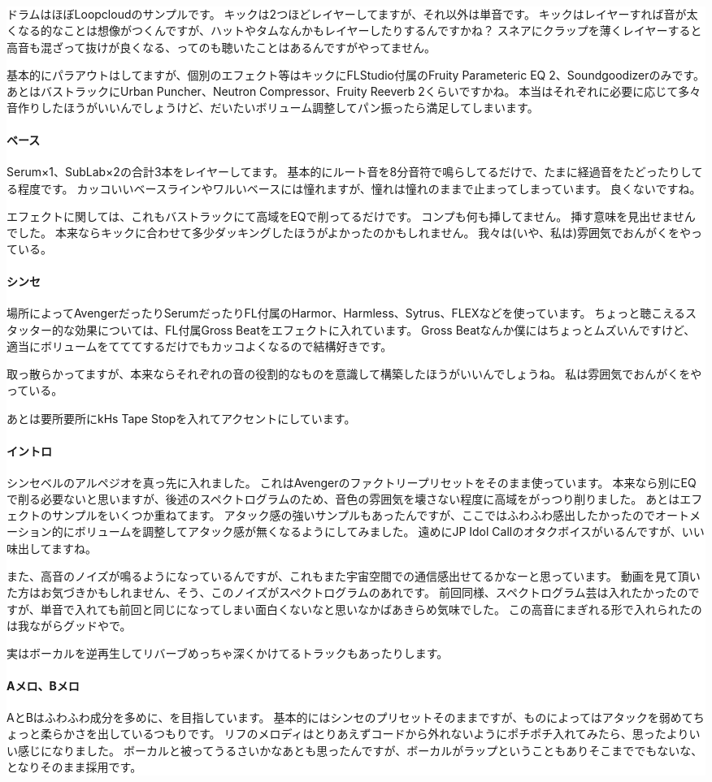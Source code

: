 ドラムはほぼLoopcloudのサンプルです。
キックは2つほどレイヤーしてますが、それ以外は単音です。
キックはレイヤーすれば音が太くなる的なことは想像がつくんですが、ハットやタムなんかもレイヤーしたりするんですかね？
スネアにクラップを薄くレイヤーすると高音も混ざって抜けが良くなる、ってのも聴いたことはあるんですがやってません。

基本的にパラアウトはしてますが、個別のエフェクト等はキックにFLStudio付属のFruity Parameteric EQ 2、Soundgoodizerのみです。
あとはバストラックにUrban Puncher、Neutron Compressor、Fruity Reeverb 2くらいですかね。
本当はそれぞれに必要に応じて多々音作りしたほうがいいんでしょうけど、だいたいボリューム調整してパン振ったら満足してしまいます。

#### ベース

Serum×1、SubLab×2の合計3本をレイヤーしてます。
基本的にルート音を8分音符で鳴らしてるだけで、たまに経過音をたどったりしてる程度です。
カッコいいベースラインやワルいベースには憧れますが、憧れは憧れのままで止まってしまっています。
良くないですね。

エフェクトに関しては、これもバストラックにて高域をEQで削ってるだけです。
コンプも何も挿してません。
挿す意味を見出せませんでした。
本来ならキックに合わせて多少ダッキングしたほうがよかったのかもしれません。
我々は(いや、私は)雰囲気でおんがくをやっている。


#### シンセ

場所によってAvengerだったりSerumだったりFL付属のHarmor、Harmless、Sytrus、FLEXなどを使っています。
ちょっと聴こえるスタッター的な効果については、FL付属Gross Beatをエフェクトに入れています。
Gross Beatなんか僕にはちょっとムズいんですけど、適当にボリュームをてててするだけでもカッコよくなるので結構好きです。

取っ散らかってますが、本来ならそれぞれの音の役割的なものを意識して構築したほうがいいんでしょうね。
私は雰囲気でおんがくをやっている。

あとは要所要所にkHs Tape Stopを入れてアクセントにしています。

#### イントロ

シンセベルのアルペジオを真っ先に入れました。
これはAvengerのファクトリープリセットをそのまま使っています。
本来なら別にEQで削る必要ないと思いますが、後述のスペクトログラムのため、音色の雰囲気を壊さない程度に高域をがっつり削りました。
あとはエフェクトのサンプルをいくつか重ねてます。
アタック感の強いサンプルもあったんですが、ここではふわふわ感出したかったのでオートメーション的にボリュームを調整してアタック感が無くなるようにしてみました。
遠めにJP Idol Callのオタクボイスがいるんですが、いい味出してますね。

また、高音のノイズが鳴るようになっているんですが、これもまた宇宙空間での通信感出せてるかなーと思っています。
動画を見て頂いた方はお気づきかもしれません、そう、このノイズがスペクトログラムのあれです。
前回同様、スペクトログラム芸は入れたかったのですが、単音で入れても前回と同じになってしまい面白くないなと思いなかばあきらめ気味でした。
この高音にまぎれる形で入れられたのは我ながらグッドやで。

実はボーカルを逆再生してリバーブめっちゃ深くかけてるトラックもあったりします。

#### Aメロ、Bメロ

AとBはふわふわ成分を多めに、を目指しています。
基本的にはシンセのプリセットそのままですが、ものによってはアタックを弱めてちょっと柔らかさを出しているつもりです。
リフのメロディはとりあえずコードから外れないようにポチポチ入れてみたら、思ったよりいい感じになりました。
ボーカルと被ってうるさいかなあとも思ったんですが、ボーカルがラップということもありそこまででもないな、となりそのまま採用です。
